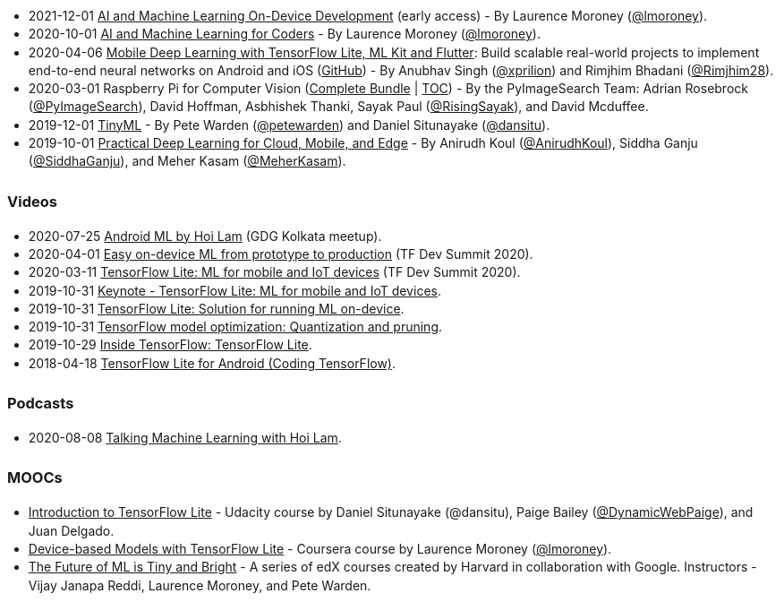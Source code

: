 - 2021-12-01 [AI and Machine Learning On-Device Development](https://learning.oreilly.com/library/view/ai-and-machine/9781098101732/) (early access) - By Laurence Moroney ([@lmoroney](https://twitter.com/lmoroney)).
- 2020-10-01 [AI and Machine Learning for Coders](https://learning.oreilly.com/library/view/ai-and-machine/9781492078180/) - By Laurence Moroney ([@lmoroney](https://twitter.com/lmoroney)).
- 2020-04-06 [Mobile Deep Learning with TensorFlow Lite, ML Kit and Flutter](https://www.packtpub.com/product/mobile-deep-learning-with-tensorflow-lite-ml-kit-and-flutter/9781789611212): Build scalable real-world projects to implement end-to-end neural networks on Android and iOS ([GitHub](https://github.com/PacktPublishing/Mobile-Deep-Learning-Projects)) - By Anubhav Singh ([@xprilion](https://github.com/xprilion)) and Rimjhim Bhadani ([@Rimjhim28](https://github.com/Rimjhim28)).
- 2020-03-01 Raspberry Pi for Computer Vision ([Complete Bundle](https://www.pyimagesearch.com/raspberry-pi-for-computer-vision) | [TOC](https://www.pyimagesearch.com/2019/04/05/table-of-contents-raspberry-pi-for-computer-vision/)) - By the PyImageSearch Team: Adrian Rosebrock ([@PyImageSearch](https://twitter.com/PyImageSearch)), David Hoffman, Asbhishek Thanki, Sayak Paul ([@RisingSayak](https://twitter.com/RisingSayak)), and David Mcduffee.
- 2019-12-01 [TinyML](http://shop.oreilly.com/product/0636920254508.do) - By Pete Warden ([@petewarden](https://twitter.com/petewarden)) and Daniel Situnayake ([@dansitu](https://twitter.com/dansitu)).
- 2019-10-01 [Practical Deep Learning for Cloud, Mobile, and Edge](https://www.practicaldeeplearning.ai/) - By Anirudh Koul ([@AnirudhKoul](https://twitter.com/AnirudhKoul)), Siddha Ganju ([@SiddhaGanju](https://twitter.com/SiddhaGanju)), and Meher Kasam ([@MeherKasam](https://twitter.com/MeherKasam)).

### Videos

- 2020-07-25 [Android ML by Hoi Lam](https://youtu.be/m_bEh8YifnQ) (GDG Kolkata meetup).
- 2020-04-01 [Easy on-device ML from prototype to production](https://youtu.be/ALxWJoh_BHw) (TF Dev Summit 2020).
- 2020-03-11 [TensorFlow Lite: ML for mobile and IoT devices](https://youtu.be/27Zx-4GOQA8) (TF Dev Summit 2020).
- 2019-10-31 [Keynote - TensorFlow Lite: ML for mobile and IoT devices](https://youtu.be/zjDGAiLqGk8).
- 2019-10-31 [TensorFlow Lite: Solution for running ML on-device](https://youtu.be/0SpZy7iouFU).
- 2019-10-31 [TensorFlow model optimization: Quantization and pruning](https://youtu.be/3JWRVx1OKQQ).
- 2019-10-29 [Inside TensorFlow: TensorFlow Lite](https://youtu.be/gHN0jDbJz8E).
- 2018-04-18 [TensorFlow Lite for Android (Coding TensorFlow)](https://youtu.be/JnhW5tQ_7Vo).

### Podcasts

- 2020-08-08 [Talking Machine Learning with Hoi Lam](https://anchor.fm/talkingwithapples/episodes/Talking-Machine-Learning-with-Hoi-Lam-eiaj7v).

### MOOCs

- [Introduction to TensorFlow Lite](https://www.udacity.com/course/intro-to-tensorflow-lite--ud190) - Udacity course by Daniel Situnayake (@dansitu), Paige Bailey ([@DynamicWebPaige](https://twitter.com/DynamicWebPaige)), and Juan Delgado.
- [Device-based Models with TensorFlow Lite](https://www.coursera.org/learn/device-based-models-tensorflow) - Coursera course by Laurence Moroney ([@lmoroney](https://twitter.com/lmoroney)).
- [The Future of ML is Tiny and Bright](https://www.edx.org/professional-certificate/harvardx-tiny-machine-learning) - A series of edX courses created by Harvard in collaboration with Google. Instructors - Vijay Janapa Reddi, Laurence Moroney, and Pete Warden.
